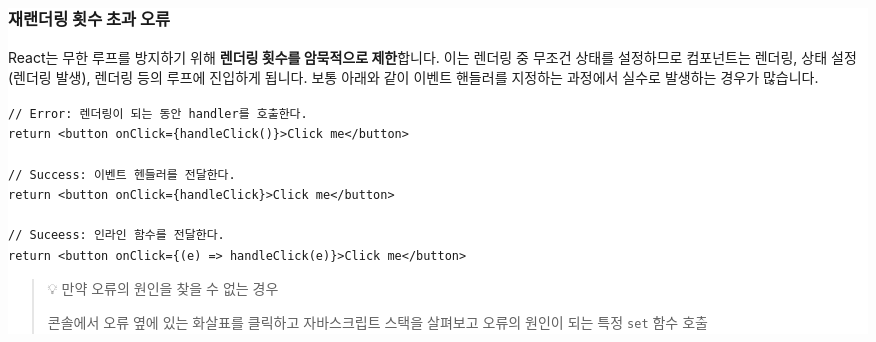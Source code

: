 ### 재랜더링 횟수 초과 오류

React는 무한 루프를 방지하기 위해 **렌더링 횟수를 암묵적으로 제한**합니다. 이는 렌더링 중 무조건 상태를 설정하므로 컴포넌트는 렌더링, 상태 설정(렌더링 발생), 렌더링 등의 루프에 진입하게 됩니다. 보통 아래와 같이 이벤트 핸들러를 지정하는 과정에서 실수로 발생하는 경우가 많습니다.

```tsx
// Error: 렌더링이 되는 동안 handler를 호출한다.
return <button onClick={handleClick()}>Click me</button>

// Success: 이벤트 헨들러를 전달한다.
return <button onClick={handleClick}>Click me</button>

// Suceess: 인라인 함수를 전달한다.
return <button onClick={(e) => handleClick(e)}>Click me</button>
```

> 💡 만약 오류의 원인을 찾을 수 없는 경우
>
> 콘솔에서 오류 옆에 있는 화살표를 클릭하고 자바스크립트 스택을 살펴보고 오류의 원인이 되는 특정 `set` 함수 호출
